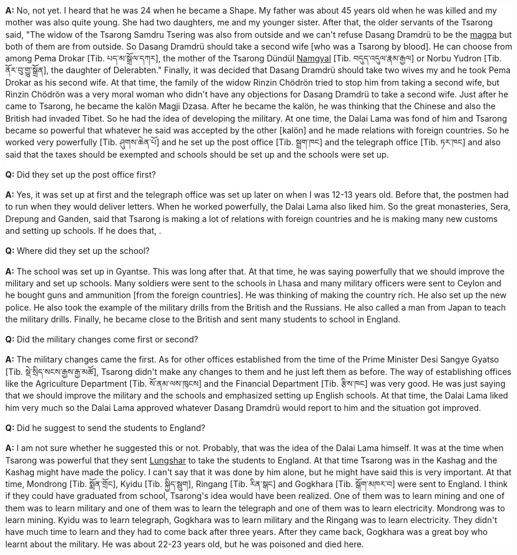 **A:**  No, not yet. I heard that he was 24 when he became a Shape. My father was about 45 years old when he was killed and my mother was also quite young. She had two daughters, me and my younger sister. After that, the older servants of the Tsarong said, "The widow of the Tsarong Samdru Tsering was also from outside and we can't refuse Dasang Dramdrü to be the <a href="#" data-tooltip="[tib. མག་པ]** A groom who moved matrilocally at marriage to the household of his bride and became part of her household. In Tibet, the normal custom was the opposite, i.e., women moved to the households of their husband at marriage.">magpa</a> but both of them are from outside. So Dasang Dramdrü should take a second wife [who was a Tsarong by blood]. He can choose from among Pema Drokar [Tib. པད་མ་སྒྲོལ་དཀར], the mother of the Tsarong Dündül <a href="#" data-tooltip="[tib. རྣམ་རྒྱལ]** 1. A person&#x27;s name. 2. The name of the Dalai Lama&#x27;s monastery located in the Potala Palace [tib. rnam rgyal grwa tshamg].">Namgyal</a> [Tib. བདུད་འདུལ་རྣམ་རྒྱལ] or Norbu Yudron [Tib. ནོར་བུ་གྱུ་སྒྲོན], the daughter of Delerabten." Finally, it was decided that Dasang Dramdrü should take two wives my and he took Pema Drokar as his second wife. At that time, the family of the widow Rinzin Chödrön tried to stop him from taking a second wife, but Rinzin Chödrön was a very moral woman who didn't have any objections for Dasang Dramdrü to take a second wife. Just after he came to Tsarong, he became the kalön Magji Dzasa. After he became the kalön, he was thinking that the Chinese and also the British had invaded Tibet. So he had the idea of developing the military. At one time, the Dalai Lama was fond of him and Tsarong became so powerful that whatever he said was accepted by the other [kalön] and he made relations with foreign countries. So he worked very powerfully [Tib. ཤུགས་ཆེན་པོ] and he set up the post office [Tib. སྦྲག་ཁང] and the telegraph office [Tib. ཏར་ཁང] and also said that the taxes should be exempted and schools should be set up and the schools were set up.   

**Q:**  Did they set up the post office first?   

**A:**  Yes, it was set up at first and the telegraph office was set up later on when I was 12-13 years old. Before that, the postmen had to run when they would deliver letters. When he worked powerfully, the Dalai Lama also liked him. So the great monasteries, Sera, Drepung and Ganden, said that Tsarong is making a lot of relations with foreign countries and he is making many new customs and setting up schools. If he does that, .   

**Q:**  Where did they set up the school?   

**A:**  The school was set up in Gyantse. This was long after that. At that time, he was saying powerfully that we should improve the military and set up schools. Many soldiers were sent to the schools in Lhasa and many military officers were sent to Ceylon and he bought guns and ammunition [from the foreign countries]. He was thinking of making the country rich. He also set up the new police. He also took the example of the military drills from the British and the Russians. He also called a man from Japan to teach the military drills. Finally, he became close to the British and sent many students to school in England.   

**Q:**  Did the military changes come first or second?   

**A:**  The military changes came the first. As for other offices established from the time of the Prime Minister Desi Sangye Gyatso [Tib. སྡེ་སྲིད་སངས་རྒྱས་རྒྱ་མཚོ], Tsarong didn't make any changes to them and he just left them as before. The way of establishing offices like the Agriculture Department [Tib. སོ་ནམ་ལས་ཁུངས] and the Financial Department [Tib. རྩིས་ཁང] was very good. He was just saying that we should improve the military and the schools and emphasized setting up English schools. At that time, the Dalai Lama liked him very much so the Dalai Lama approved whatever Dasang Dramdrü would report to him and the situation got improved.   

**Q:**  Did he suggest to send the students to England?   

**A:**  I am not sure whether he suggested this or not. Probably, that was the idea of the Dalai Lama himself. It was at the time when Tsarong was powerful that they sent <a href="#" data-tooltip="[tib. ལུང་ཤར]** The family name of a famous aristocratic lay official during the time of the 13th Dalai Lama and the Regent Reting.">Lungshar</a> to take the students to England. At that time Tsarong was in the Kashag and the Kashag might have made the policy. I can't say that it was done by him alone, but he might have said this is very important. At that time, Mondrong [Tib. སྨོན་གྲོང], Kyidu [Tib. སྐྱིད་སྦུག], Ringang [Tib. རིན་སྒང] and Gogkhara [Tib. སྒོག་མཁར་བ] were sent to England. I think if they could have graduated from school, Tsarong's idea would have been realized. One of them was to learn mining and one of them was to learn military and one of them was to learn the telegraph and one of them was to learn electricity. Mondrong was to learn mining. Kyidu was to learn telegraph, Gogkhara was to learn military and the Ringang was to learn electricity. They didn't have much time to learn and they had to come back after three years. After they came back, Gogkhara was a great boy who learnt about the military. He was about 22-23 years old, but he was poisoned and died here.   
